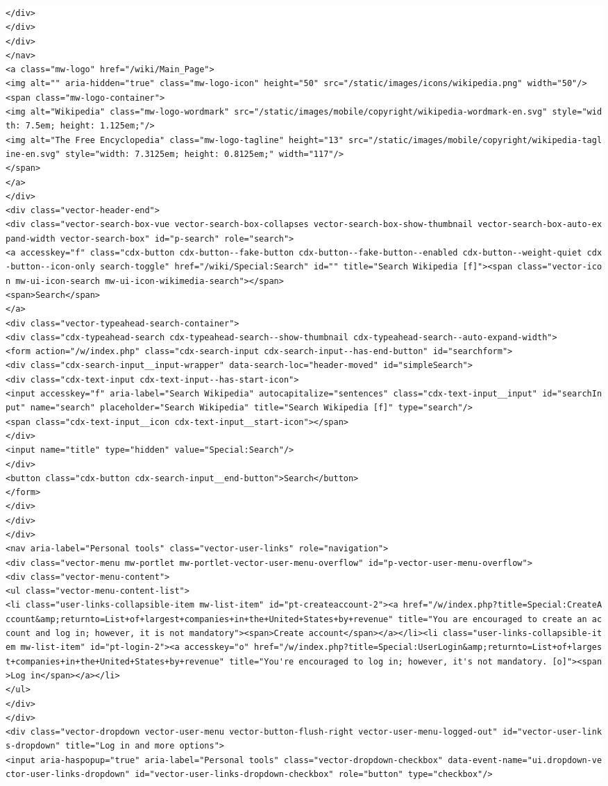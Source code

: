     </div>
    </div>
    </div>
    </nav>
    <a class="mw-logo" href="/wiki/Main_Page">
    <img alt="" aria-hidden="true" class="mw-logo-icon" height="50" src="/static/images/icons/wikipedia.png" width="50"/>
    <span class="mw-logo-container">
    <img alt="Wikipedia" class="mw-logo-wordmark" src="/static/images/mobile/copyright/wikipedia-wordmark-en.svg" style="width: 7.5em; height: 1.125em;"/>
    <img alt="The Free Encyclopedia" class="mw-logo-tagline" height="13" src="/static/images/mobile/copyright/wikipedia-tagline-en.svg" style="width: 7.3125em; height: 0.8125em;" width="117"/>
    </span>
    </a>
    </div>
    <div class="vector-header-end">
    <div class="vector-search-box-vue vector-search-box-collapses vector-search-box-show-thumbnail vector-search-box-auto-expand-width vector-search-box" id="p-search" role="search">
    <a accesskey="f" class="cdx-button cdx-button--fake-button cdx-button--fake-button--enabled cdx-button--weight-quiet cdx-button--icon-only search-toggle" href="/wiki/Special:Search" id="" title="Search Wikipedia [f]"><span class="vector-icon mw-ui-icon-search mw-ui-icon-wikimedia-search"></span>
    <span>Search</span>
    </a>
    <div class="vector-typeahead-search-container">
    <div class="cdx-typeahead-search cdx-typeahead-search--show-thumbnail cdx-typeahead-search--auto-expand-width">
    <form action="/w/index.php" class="cdx-search-input cdx-search-input--has-end-button" id="searchform">
    <div class="cdx-search-input__input-wrapper" data-search-loc="header-moved" id="simpleSearch">
    <div class="cdx-text-input cdx-text-input--has-start-icon">
    <input accesskey="f" aria-label="Search Wikipedia" autocapitalize="sentences" class="cdx-text-input__input" id="searchInput" name="search" placeholder="Search Wikipedia" title="Search Wikipedia [f]" type="search"/>
    <span class="cdx-text-input__icon cdx-text-input__start-icon"></span>
    </div>
    <input name="title" type="hidden" value="Special:Search"/>
    </div>
    <button class="cdx-button cdx-search-input__end-button">Search</button>
    </form>
    </div>
    </div>
    </div>
    <nav aria-label="Personal tools" class="vector-user-links" role="navigation">
    <div class="vector-menu mw-portlet mw-portlet-vector-user-menu-overflow" id="p-vector-user-menu-overflow">
    <div class="vector-menu-content">
    <ul class="vector-menu-content-list">
    <li class="user-links-collapsible-item mw-list-item" id="pt-createaccount-2"><a href="/w/index.php?title=Special:CreateAccount&amp;returnto=List+of+largest+companies+in+the+United+States+by+revenue" title="You are encouraged to create an account and log in; however, it is not mandatory"><span>Create account</span></a></li><li class="user-links-collapsible-item mw-list-item" id="pt-login-2"><a accesskey="o" href="/w/index.php?title=Special:UserLogin&amp;returnto=List+of+largest+companies+in+the+United+States+by+revenue" title="You're encouraged to log in; however, it's not mandatory. [o]"><span>Log in</span></a></li>
    </ul>
    </div>
    </div>
    <div class="vector-dropdown vector-user-menu vector-button-flush-right vector-user-menu-logged-out" id="vector-user-links-dropdown" title="Log in and more options">
    <input aria-haspopup="true" aria-label="Personal tools" class="vector-dropdown-checkbox" data-event-name="ui.dropdown-vector-user-links-dropdown" id="vector-user-links-dropdown-checkbox" role="button" type="checkbox"/>